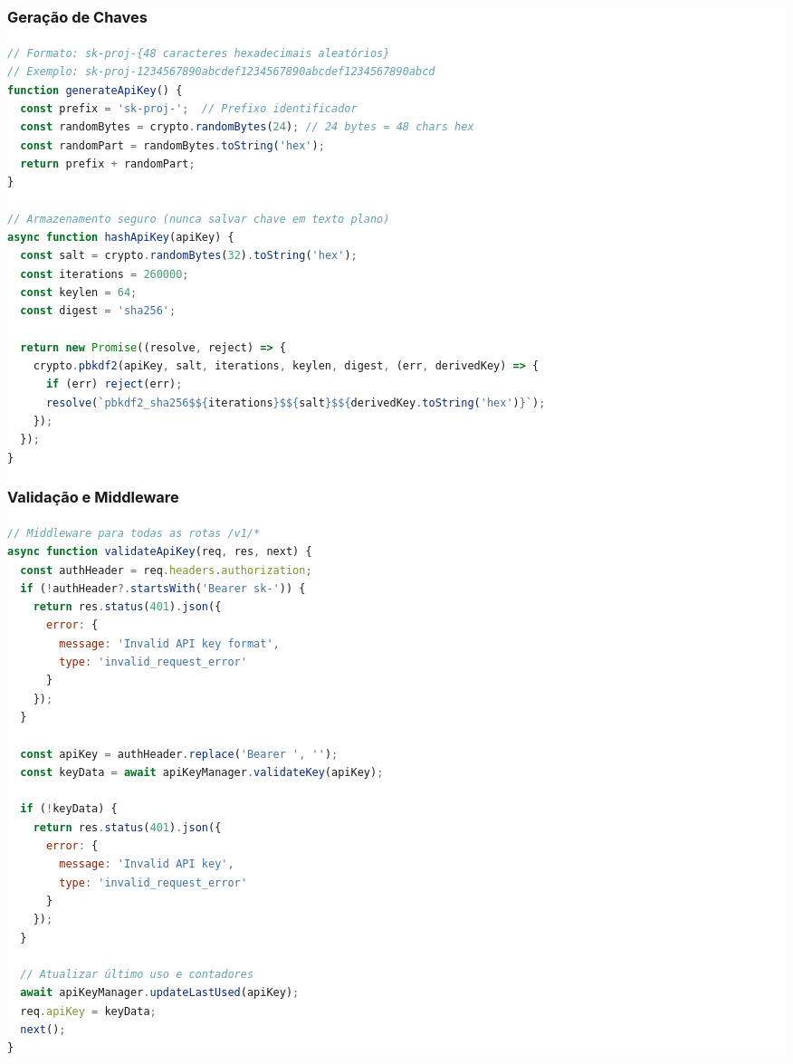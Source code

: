 ### Geração de Chaves
```javascript
// Formato: sk-proj-{48 caracteres hexadecimais aleatórios}
// Exemplo: sk-proj-1234567890abcdef1234567890abcdef1234567890abcd
function generateApiKey() {
  const prefix = 'sk-proj-';  // Prefixo identificador
  const randomBytes = crypto.randomBytes(24); // 24 bytes = 48 chars hex
  const randomPart = randomBytes.toString('hex');
  return prefix + randomPart;
}

// Armazenamento seguro (nunca salvar chave em texto plano)
async function hashApiKey(apiKey) {
  const salt = crypto.randomBytes(32).toString('hex');
  const iterations = 260000;
  const keylen = 64;
  const digest = 'sha256';
  
  return new Promise((resolve, reject) => {
    crypto.pbkdf2(apiKey, salt, iterations, keylen, digest, (err, derivedKey) => {
      if (err) reject(err);
      resolve(`pbkdf2_sha256$${iterations}$${salt}$${derivedKey.toString('hex')}`);
    });
  });
}
```

### Validação e Middleware
```javascript
// Middleware para todas as rotas /v1/*
async function validateApiKey(req, res, next) {
  const authHeader = req.headers.authorization;
  if (!authHeader?.startsWith('Bearer sk-')) {
    return res.status(401).json({
      error: {
        message: 'Invalid API key format',
        type: 'invalid_request_error'
      }
    });
  }
  
  const apiKey = authHeader.replace('Bearer ', '');
  const keyData = await apiKeyManager.validateKey(apiKey);
  
  if (!keyData) {
    return res.status(401).json({
      error: {
        message: 'Invalid API key',
        type: 'invalid_request_error'
      }
    });
  }
  
  // Atualizar último uso e contadores
  await apiKeyManager.updateLastUsed(apiKey);
  req.apiKey = keyData;
  next();
}
```
